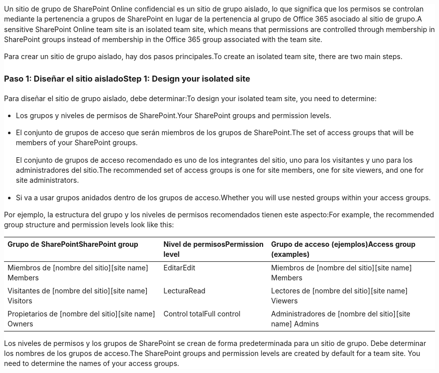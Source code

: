 <span data-ttu-id="3e3f4-140">Un sitio de grupo de SharePoint Online confidencial es un sitio de grupo aislado, lo que significa que los permisos se controlan mediante la pertenencia a grupos de SharePoint en lugar de la pertenencia al grupo de Office 365 asociado al sitio de grupo.</span><span class="sxs-lookup"><span data-stu-id="3e3f4-140">A sensitive SharePoint Online team site is an isolated team site, which means that permissions are controlled through membership in SharePoint groups instead of membership in the Office 365 group associated with the team site.</span></span>
  
<span data-ttu-id="3e3f4-141">Para crear un sitio de grupo aislado, hay dos pasos principales.</span><span class="sxs-lookup"><span data-stu-id="3e3f4-141">To create an isolated team site, there are two main steps.</span></span>
  
### <a name="step-1-design-your-isolated-site"></a><span data-ttu-id="3e3f4-142">Paso 1: Diseñar el sitio aislado</span><span class="sxs-lookup"><span data-stu-id="3e3f4-142">Step 1: Design your isolated site</span></span>

<span data-ttu-id="3e3f4-143">Para diseñar el sitio de grupo aislado, debe determinar:</span><span class="sxs-lookup"><span data-stu-id="3e3f4-143">To design your isolated team site, you need to determine:</span></span>
  
- <span data-ttu-id="3e3f4-144">Los grupos y niveles de permisos de SharePoint.</span><span class="sxs-lookup"><span data-stu-id="3e3f4-144">Your SharePoint groups and permission levels.</span></span>
    
- <span data-ttu-id="3e3f4-145">El conjunto de grupos de acceso que serán miembros de los grupos de SharePoint.</span><span class="sxs-lookup"><span data-stu-id="3e3f4-145">The set of access groups that will be members of your SharePoint groups.</span></span>
    
     <span data-ttu-id="3e3f4-146">El conjunto de grupos de acceso recomendado es uno de los integrantes del sitio, uno para los visitantes y uno para los administradores del sitio.</span><span class="sxs-lookup"><span data-stu-id="3e3f4-146">The recommended set of access groups is one for site members, one for site viewers, and one for site administrators.</span></span>
    
- <span data-ttu-id="3e3f4-147">Si va a usar grupos anidados dentro de los grupos de acceso.</span><span class="sxs-lookup"><span data-stu-id="3e3f4-147">Whether you will use nested groups within your access groups.</span></span>
    
<span data-ttu-id="3e3f4-148">Por ejemplo, la estructura del grupo y los niveles de permisos recomendados tienen este aspecto:</span><span class="sxs-lookup"><span data-stu-id="3e3f4-148">For example, the recommended group structure and permission levels look like this:</span></span>
  
|<span data-ttu-id="3e3f4-149">**Grupo de SharePoint**</span><span class="sxs-lookup"><span data-stu-id="3e3f4-149">**SharePoint group**</span></span>|<span data-ttu-id="3e3f4-150">**Nivel de permisos**</span><span class="sxs-lookup"><span data-stu-id="3e3f4-150">**Permission level**</span></span>|<span data-ttu-id="3e3f4-151">**Grupo de acceso (ejemplos)**</span><span class="sxs-lookup"><span data-stu-id="3e3f4-151">**Access group (examples)**</span></span>|
|:-----|:-----|:-----|
|<span data-ttu-id="3e3f4-152">Miembros de [nombre del sitio]</span><span class="sxs-lookup"><span data-stu-id="3e3f4-152">[site name] Members</span></span>  <br/> |<span data-ttu-id="3e3f4-153">Editar</span><span class="sxs-lookup"><span data-stu-id="3e3f4-153">Edit</span></span>  <br/> |<span data-ttu-id="3e3f4-154">Miembros de [nombre del sitio]</span><span class="sxs-lookup"><span data-stu-id="3e3f4-154">[site name] Members</span></span>  <br/> |
|<span data-ttu-id="3e3f4-155">Visitantes de [nombre del sitio]</span><span class="sxs-lookup"><span data-stu-id="3e3f4-155">[site name] Visitors</span></span>  <br/> |<span data-ttu-id="3e3f4-156">Lectura</span><span class="sxs-lookup"><span data-stu-id="3e3f4-156">Read</span></span>  <br/> |<span data-ttu-id="3e3f4-157">Lectores de [nombre del sitio]</span><span class="sxs-lookup"><span data-stu-id="3e3f4-157">[site name] Viewers</span></span>  <br/> |
|<span data-ttu-id="3e3f4-158">Propietarios de [nombre del sitio]</span><span class="sxs-lookup"><span data-stu-id="3e3f4-158">[site name] Owners</span></span>  <br/> |<span data-ttu-id="3e3f4-159">Control total</span><span class="sxs-lookup"><span data-stu-id="3e3f4-159">Full control</span></span>  <br/> |<span data-ttu-id="3e3f4-160">Administradores de [nombre del sitio]</span><span class="sxs-lookup"><span data-stu-id="3e3f4-160">[site name] Admins</span></span>  <br/> |
   
<span data-ttu-id="3e3f4-p105">Los niveles de permisos y los grupos de SharePoint se crean de forma predeterminada para un sitio de grupo. Debe determinar los nombres de los grupos de acceso.</span><span class="sxs-lookup"><span data-stu-id="3e3f4-p105">The SharePoint groups and permission levels are created by default for a team site. You need to determine the names of your access groups.</span></span>
  